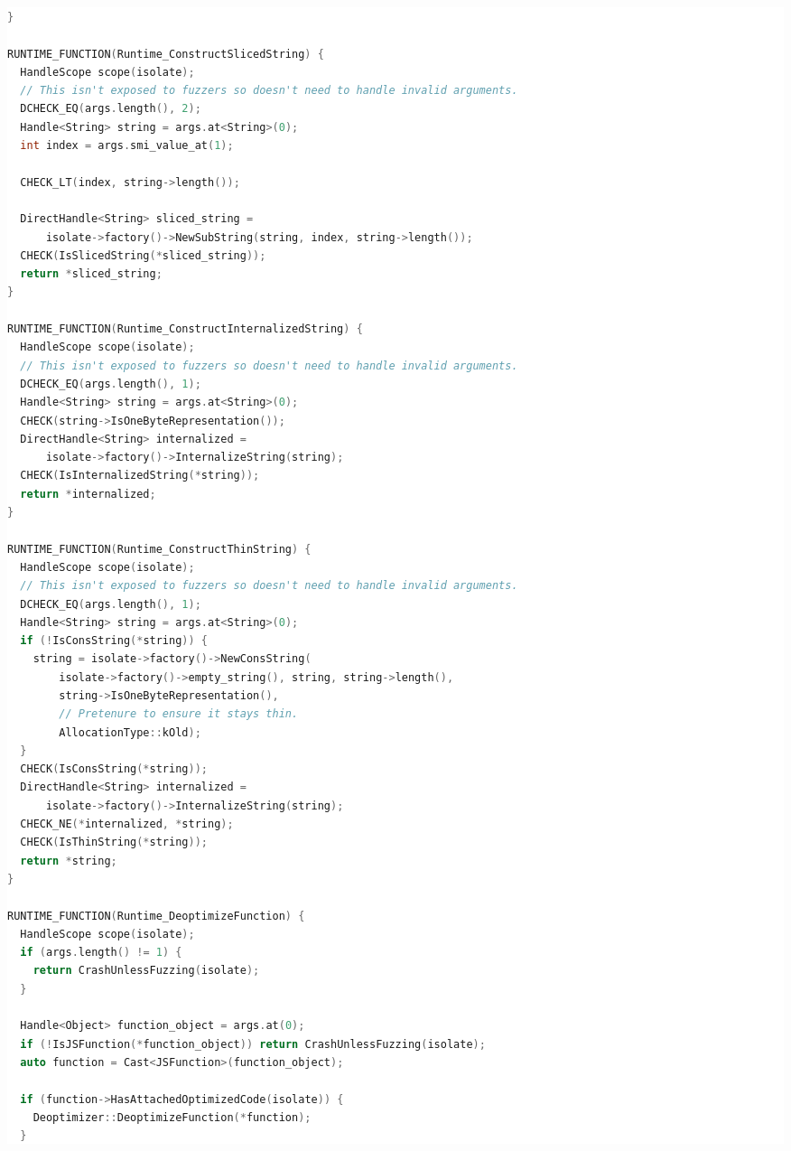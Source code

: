 ```cpp
}

RUNTIME_FUNCTION(Runtime_ConstructSlicedString) {
  HandleScope scope(isolate);
  // This isn't exposed to fuzzers so doesn't need to handle invalid arguments.
  DCHECK_EQ(args.length(), 2);
  Handle<String> string = args.at<String>(0);
  int index = args.smi_value_at(1);

  CHECK_LT(index, string->length());

  DirectHandle<String> sliced_string =
      isolate->factory()->NewSubString(string, index, string->length());
  CHECK(IsSlicedString(*sliced_string));
  return *sliced_string;
}

RUNTIME_FUNCTION(Runtime_ConstructInternalizedString) {
  HandleScope scope(isolate);
  // This isn't exposed to fuzzers so doesn't need to handle invalid arguments.
  DCHECK_EQ(args.length(), 1);
  Handle<String> string = args.at<String>(0);
  CHECK(string->IsOneByteRepresentation());
  DirectHandle<String> internalized =
      isolate->factory()->InternalizeString(string);
  CHECK(IsInternalizedString(*string));
  return *internalized;
}

RUNTIME_FUNCTION(Runtime_ConstructThinString) {
  HandleScope scope(isolate);
  // This isn't exposed to fuzzers so doesn't need to handle invalid arguments.
  DCHECK_EQ(args.length(), 1);
  Handle<String> string = args.at<String>(0);
  if (!IsConsString(*string)) {
    string = isolate->factory()->NewConsString(
        isolate->factory()->empty_string(), string, string->length(),
        string->IsOneByteRepresentation(),
        // Pretenure to ensure it stays thin.
        AllocationType::kOld);
  }
  CHECK(IsConsString(*string));
  DirectHandle<String> internalized =
      isolate->factory()->InternalizeString(string);
  CHECK_NE(*internalized, *string);
  CHECK(IsThinString(*string));
  return *string;
}

RUNTIME_FUNCTION(Runtime_DeoptimizeFunction) {
  HandleScope scope(isolate);
  if (args.length() != 1) {
    return CrashUnlessFuzzing(isolate);
  }

  Handle<Object> function_object = args.at(0);
  if (!IsJSFunction(*function_object)) return CrashUnlessFuzzing(isolate);
  auto function = Cast<JSFunction>(function_object);

  if (function->HasAttachedOptimizedCode(isolate)) {
    Deoptimizer::DeoptimizeFunction(*function);
  }

```